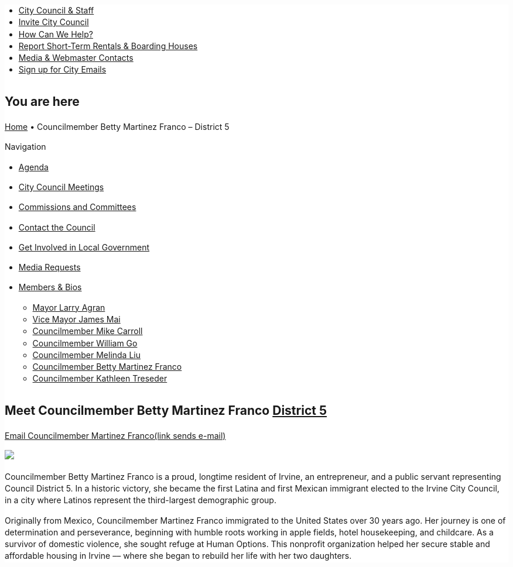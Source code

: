   - [City Council &amp; Staff](https://cityofirvine.org/city-council-staff)
  - [Invite City Council](https://irvineca.seamlessdocs.com/f/citycouncilinvitation)
  - [How Can We Help?](https://cityofirvine.org/public-works-sustainability-department/how-can-we-help)
  - [Report Short-Term Rentals &amp; Boarding Houses](https://cityofirvine.org/code-enforcement/boarding-houses)
  - [Media &amp; Webmaster Contacts](https://cityofirvine.org/news-media/news-article/media-contacts)
  - [Sign up for City Emails](https://public.govdelivery.com/accounts/CAIRVINE/subscriber/new)

## You are here

[Home](https://cityofirvine.org) • Councilmember Betty Martinez Franco – District 5

Navigation

- [Agenda](https://cityofirvine.org/government/city-council/city-council-agendas)
- [City Council Meetings](https://cityofirvine.org/city-council/city-council-meetings)
- [Commissions and Committees](https://cityofirvine.org/government/city-council/commissions-committees)
- [Contact the Council](https://cityofirvine.org/city-council/contact-council)
- [Get Involved in Local Government](https://cityofirvine.org/city-council/get-involved-local-government)
- [Media Requests](https://cityofirvine.org/city-council/city-council-media-requests)
- [Members &amp; Bios](https://cityofirvine.org/city-council)
  
  - [Mayor Larry Agran](https://cityofirvine.org/city-council/mayor-larry-agran)
  - [Vice Mayor James Mai](https://cityofirvine.org/city-council/vice-mayor-james-mai-district-3)
  - [Councilmember Mike Carroll](https://cityofirvine.org/city-council/councilmember-mike-carroll-district-4)
  - [Councilmember William Go](https://cityofirvine.org/city-council/councilmember-william-go-district-2)
  - [Councilmember Melinda Liu](https://cityofirvine.org/city-council/councilmember-melinda-liu-district-1)
  - [Councilmember Betty Martinez Franco](https://cityofirvine.org/city-council/councilmember-betty-martinez-franco-%E2%80%93-district-5)
  - [Councilmember Kathleen Treseder](https://cityofirvine.org/city-council/councilmember-kathleen-treseder-large)

## **Meet Councilmember Betty Martinez Franco** **[District 5](https://cityofirvine.org/city-council/councilmember-betty-martinez-franco-%E2%80%93-district-5/)**

[Email Councilmember Martinez Franco(link sends e-mail)](mailto:bettymartinez@cityofirvine.org)

![](https://cityofirvine.org/sites/default/files/City%20Council/2024/Betty%20Martinez%20Franco_400x560px.jpg)

Councilmember Betty Martinez Franco is a proud, longtime resident of Irvine, an entrepreneur, and a public servant representing Council District 5. In a historic victory, she became the first Latina and first Mexican immigrant elected to the Irvine City Council, in a city where Latinos represent the third-largest demographic group.

Originally from Mexico, Councilmember Martinez Franco immigrated to the United States over 30 years ago. Her journey is one of determination and perseverance, beginning with humble roots working in apple fields, hotel housekeeping, and childcare. As a survivor of domestic violence, she sought refuge at Human Options. This nonprofit organization helped her secure stable and affordable housing in Irvine –– where she began to rebuild her life with her two daughters.
